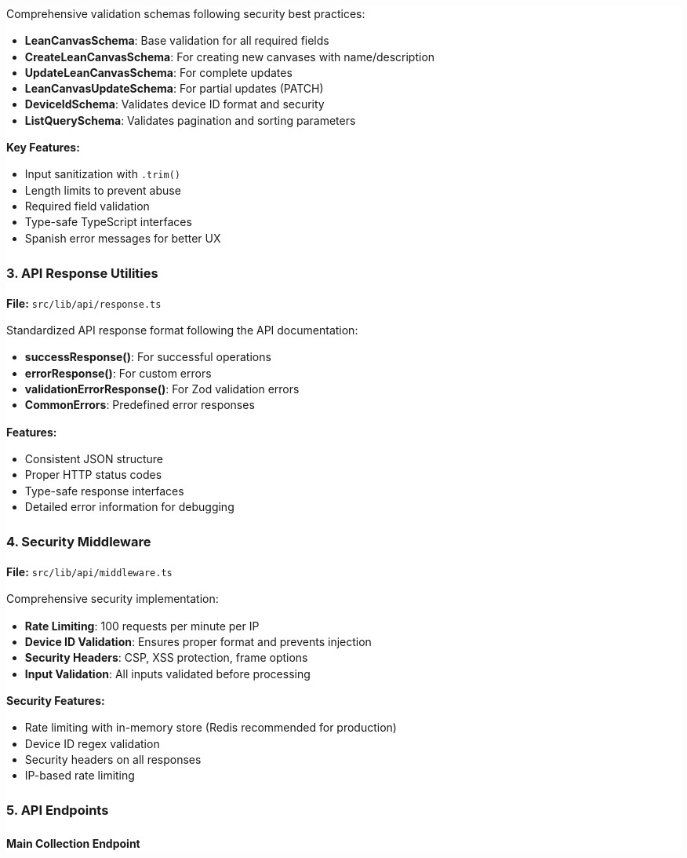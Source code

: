 Comprehensive validation schemas following security best practices:

- **LeanCanvasSchema**: Base validation for all required fields
- **CreateLeanCanvasSchema**: For creating new canvases with name/description
- **UpdateLeanCanvasSchema**: For complete updates
- **LeanCanvasUpdateSchema**: For partial updates (PATCH)
- **DeviceIdSchema**: Validates device ID format and security
- **ListQuerySchema**: Validates pagination and sorting parameters

**Key Features:**

- Input sanitization with `.trim()`
- Length limits to prevent abuse
- Required field validation
- Type-safe TypeScript interfaces
- Spanish error messages for better UX

### 3. API Response Utilities

**File:** `src/lib/api/response.ts`

Standardized API response format following the API documentation:

- **successResponse()**: For successful operations
- **errorResponse()**: For custom errors
- **validationErrorResponse()**: For Zod validation errors
- **CommonErrors**: Predefined error responses

**Features:**

- Consistent JSON structure
- Proper HTTP status codes
- Type-safe response interfaces
- Detailed error information for debugging

### 4. Security Middleware

**File:** `src/lib/api/middleware.ts`

Comprehensive security implementation:

- **Rate Limiting**: 100 requests per minute per IP
- **Device ID Validation**: Ensures proper format and prevents injection
- **Security Headers**: CSP, XSS protection, frame options
- **Input Validation**: All inputs validated before processing

**Security Features:**

- Rate limiting with in-memory store (Redis recommended for production)
- Device ID regex validation
- Security headers on all responses
- IP-based rate limiting

### 5. API Endpoints

#### Main Collection Endpoint
